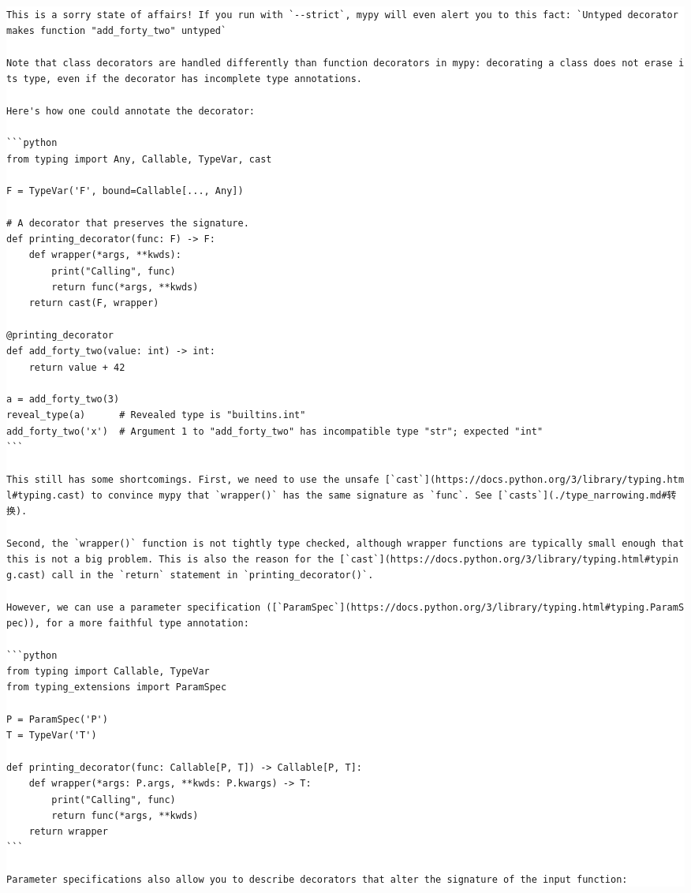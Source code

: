     This is a sorry state of affairs! If you run with `--strict`, mypy will even alert you to this fact: `Untyped decorator makes function "add_forty_two" untyped`

    Note that class decorators are handled differently than function decorators in mypy: decorating a class does not erase its type, even if the decorator has incomplete type annotations.

    Here's how one could annotate the decorator:

    ```python
    from typing import Any, Callable, TypeVar, cast

    F = TypeVar('F', bound=Callable[..., Any])

    # A decorator that preserves the signature.
    def printing_decorator(func: F) -> F:
        def wrapper(*args, **kwds):
            print("Calling", func)
            return func(*args, **kwds)
        return cast(F, wrapper)

    @printing_decorator
    def add_forty_two(value: int) -> int:
        return value + 42

    a = add_forty_two(3)
    reveal_type(a)      # Revealed type is "builtins.int"
    add_forty_two('x')  # Argument 1 to "add_forty_two" has incompatible type "str"; expected "int"
    ```

    This still has some shortcomings. First, we need to use the unsafe [`cast`](https://docs.python.org/3/library/typing.html#typing.cast) to convince mypy that `wrapper()` has the same signature as `func`. See [`casts`](./type_narrowing.md#转换).

    Second, the `wrapper()` function is not tightly type checked, although wrapper functions are typically small enough that this is not a big problem. This is also the reason for the [`cast`](https://docs.python.org/3/library/typing.html#typing.cast) call in the `return` statement in `printing_decorator()`.

    However, we can use a parameter specification ([`ParamSpec`](https://docs.python.org/3/library/typing.html#typing.ParamSpec)), for a more faithful type annotation:

    ```python
    from typing import Callable, TypeVar
    from typing_extensions import ParamSpec

    P = ParamSpec('P')
    T = TypeVar('T')

    def printing_decorator(func: Callable[P, T]) -> Callable[P, T]:
        def wrapper(*args: P.args, **kwds: P.kwargs) -> T:
            print("Calling", func)
            return func(*args, **kwds)
        return wrapper
    ```

    Parameter specifications also allow you to describe decorators that alter the signature of the input function:
